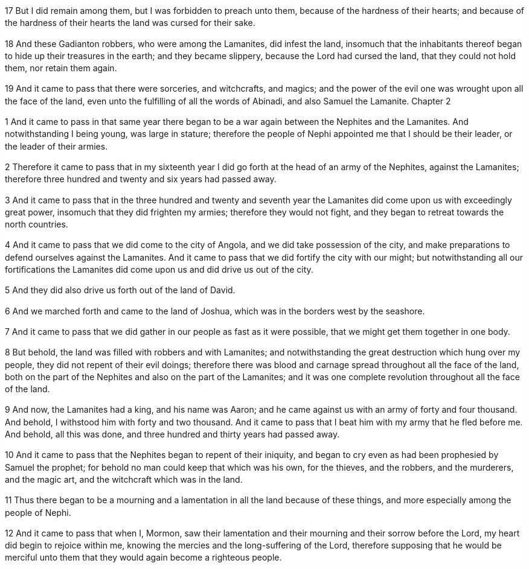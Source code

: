 17 But I did remain among them, but I was forbidden to preach unto them, because of the hardness of their hearts; and because of the hardness of their hearts the land was cursed for their sake.

18 And these Gadianton robbers, who were among the Lamanites, did infest the land, insomuch that the inhabitants thereof began to hide up their treasures in the earth; and they became slippery, because the Lord had cursed the land, that they could not hold them, nor retain them again.

19 And it came to pass that there were sorceries, and witchcrafts, and magics; and the power of the evil one was wrought upon all the face of the land, even unto the fulfilling of all the words of Abinadi, and also Samuel the Lamanite.
 Chapter 2

1 And it came to pass in that same year there began to be a war again between the Nephites and the Lamanites. And notwithstanding I being young, was large in stature; therefore the people of Nephi appointed me that I should be their leader, or the leader of their armies.

2 Therefore it came to pass that in my sixteenth year I did go forth at the head of an army of the Nephites, against the Lamanites; therefore three hundred and twenty and six years had passed away.

3 And it came to pass that in the three hundred and twenty and seventh year the Lamanites did come upon us with exceedingly great power, insomuch that they did frighten my armies; therefore they would not fight, and they began to retreat towards the north countries.

4 And it came to pass that we did come to the city of Angola, and we did take possession of the city, and make preparations to defend ourselves against the Lamanites. And it came to pass that we did fortify the city with our might; but notwithstanding all our fortifications the Lamanites did come upon us and did drive us out of the city.

5 And they did also drive us forth out of the land of David.

6 And we marched forth and came to the land of Joshua, which was in the borders west by the seashore.

7 And it came to pass that we did gather in our people as fast as it were possible, that we might get them together in one body.

8 But behold, the land was filled with robbers and with Lamanites; and notwithstanding the great destruction which hung over my people, they did not repent of their evil doings; therefore there was blood and carnage spread throughout all the face of the land, both on the part of the Nephites and also on the part of the Lamanites; and it was one complete revolution throughout all the face of the land.

9 And now, the Lamanites had a king, and his name was Aaron; and he came against us with an army of forty and four thousand. And behold, I withstood him with forty and two thousand. And it came to pass that I beat him with my army that he fled before me. And behold, all this was done, and three hundred and thirty years had passed away.

10 And it came to pass that the Nephites began to repent of their iniquity, and began to cry even as had been prophesied by Samuel the prophet; for behold no man could keep that which was his own, for the thieves, and the robbers, and the murderers, and the magic art, and the witchcraft which was in the land.

11 Thus there began to be a mourning and a lamentation in all the land because of these things, and more especially among the people of Nephi.

12 And it came to pass that when I, Mormon, saw their lamentation and their mourning and their sorrow before the Lord, my heart did begin to rejoice within me, knowing the mercies and the long-suffering of the Lord, therefore supposing that he would be merciful unto them that they would again become a righteous people.
